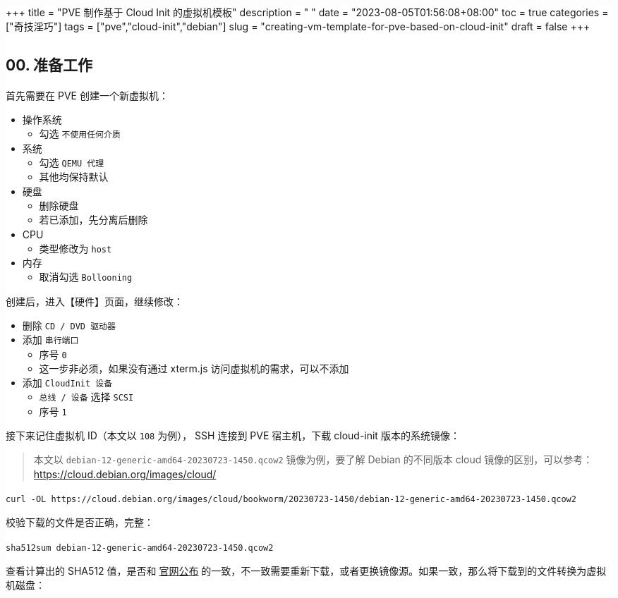+++
title = "PVE 制作基于 Cloud Init 的虚拟机模板"
description = " "
date = "2023-08-05T01:56:08+08:00"
toc = true
categories = ["奇技淫巧"]
tags = ["pve","cloud-init","debian"]
slug = "creating-vm-template-for-pve-based-on-cloud-init"
draft = false
+++

## 00. 准备工作

首先需要在 PVE 创建一个新虚拟机：
- 操作系统
	- 勾选 `不使用任何介质`
- 系统
	- 勾选 `QEMU 代理`
	- 其他均保持默认
- 硬盘
	- 删除硬盘
	- 若已添加，先分离后删除
- CPU
	- 类型修改为 `host`
- 内存
	- 取消勾选 `Bollooning`

创建后，进入【硬件】页面，继续修改：
- 删除 `CD / DVD 驱动器`
- 添加 `串行端口`
	- 序号 `0`
	- 这一步非必须，如果没有通过 xterm.js 访问虚拟机的需求，可以不添加
- 添加 `CloudInit 设备`
	- `总线 / 设备` 选择 `SCSI`
	- 序号 `1`

接下来记住虚拟机 ID（本文以 `108` 为例）， SSH 连接到 PVE 宿主机，下载 cloud-init 版本的系统镜像：

> 本文以 `debian-12-generic-amd64-20230723-1450.qcow2` 镜像为例，要了解 Debian 的不同版本 cloud 镜像的区别，可以参考：
> https://cloud.debian.org/images/cloud/

```shell
curl -OL https://cloud.debian.org/images/cloud/bookworm/20230723-1450/debian-12-generic-amd64-20230723-1450.qcow2
```

校验下载的文件是否正确，完整：

```shell
sha512sum debian-12-generic-amd64-20230723-1450.qcow2
```

查看计算出的 SHA512 值，是否和 [官网公布](https://cloud.debian.org/images/cloud/bookworm/20230723-1450/SHA512SUMS) 的一致，不一致需要重新下载，或者更换镜像源。如果一致，那么将下载到的文件转换为虚拟机磁盘：
